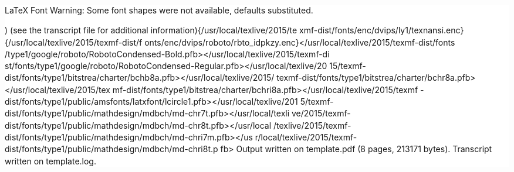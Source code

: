 LaTeX Font Warning: Some font shapes were not available, defaults substituted.

 )
(see the transcript file for additional information){/usr/local/texlive/2015/te
xmf-dist/fonts/enc/dvips/ly1/texnansi.enc}{/usr/local/texlive/2015/texmf-dist/f
onts/enc/dvips/roboto/rbto_idpkzy.enc}</usr/local/texlive/2015/texmf-dist/fonts
/type1/google/roboto/RobotoCondensed-Bold.pfb></usr/local/texlive/2015/texmf-di
st/fonts/type1/google/roboto/RobotoCondensed-Regular.pfb></usr/local/texlive/20
15/texmf-dist/fonts/type1/bitstrea/charter/bchb8a.pfb></usr/local/texlive/2015/
texmf-dist/fonts/type1/bitstrea/charter/bchr8a.pfb></usr/local/texlive/2015/tex
mf-dist/fonts/type1/bitstrea/charter/bchri8a.pfb></usr/local/texlive/2015/texmf
-dist/fonts/type1/public/amsfonts/latxfont/lcircle1.pfb></usr/local/texlive/201
5/texmf-dist/fonts/type1/public/mathdesign/mdbch/md-chr7t.pfb></usr/local/texli
ve/2015/texmf-dist/fonts/type1/public/mathdesign/mdbch/md-chr8t.pfb></usr/local
/texlive/2015/texmf-dist/fonts/type1/public/mathdesign/mdbch/md-chri7m.pfb></us
r/local/texlive/2015/texmf-dist/fonts/type1/public/mathdesign/mdbch/md-chri8t.p
fb>
Output written on template.pdf (8 pages, 213171 bytes).
Transcript written on template.log.
